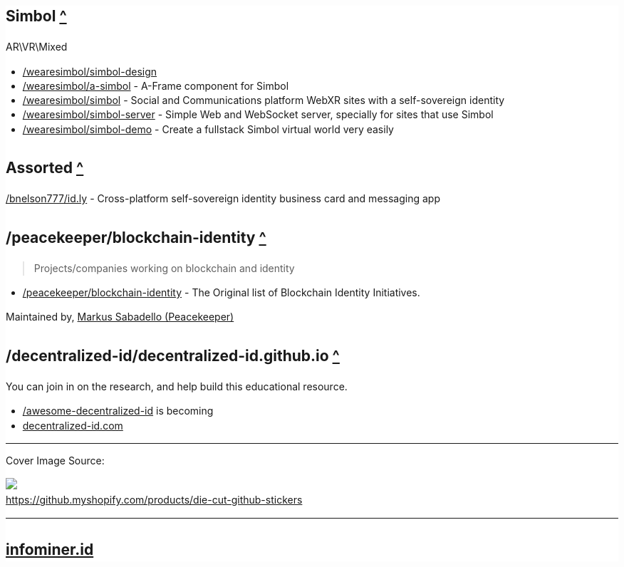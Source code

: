 ## Simbol [**^**](#contents)

AR\VR\Mixed

* <a href="https://github.com/wearesimbol/simbol-design" target="_blank">/wearesimbol/simbol-design</a>
* <a href="https://github.com/wearesimbol/a-simbol" target="_blank">/wearesimbol/a-simbol</a> - A-Frame component for Simbol
* <a href="https://github.com/wearesimbol/simbol" target="_blank">/wearesimbol/simbol</a> - Social and Communications platform WebXR sites with a self-sovereign identity
* <a href="https://github.com/wearesimbol/simbol-server" target="_blank">/wearesimbol/simbol-server</a> - Simple Web and WebSocket server, specially for sites that use Simbol
* <a href="https://github.com/wearesimbol/simbol-demo" target="_blank">/wearesimbol/simbol-demo</a> - Create a fullstack Simbol virtual world very easily



## Assorted [**^**](#contents)

<a href="https://github.com/bnelson777/id.ly" target="_blank">/bnelson777/id.ly</a> - Cross-platform self-sovereign identity business card and messaging app


## /peacekeeper/blockchain-identity [**^**](#contents)

>Projects/companies working on blockchain and identity

* [/peacekeeper/blockchain-identity](https://github.com/peacekeeper/blockchain-identity) - The Original list of Blockchain Identity Initiatives. 

Maintained by, [Markus Sabadello (Peacekeeper)](https://medium.com/@markus.sabadello)

## /decentralized-id/decentralized-id.github.io [**^**](#contents)
You can join in on the research, and help build this educational resource.

* [/awesome-decentralized-id](https://github.com/infominer33/awesome-decentralized-id) is becoming
* [decentralized-id.com](https://github.com/decentralized-id/decentralized-id.github.io)

---

Cover Image Source:

<a href="https://github.myshopify.com/products/die-cut-github-stickers" target="_blank"><img src="http://i.imgur.com/RhbNQXF.png"/></a><br/>
<a href="https://github.myshopify.com/products/die-cut-github-stickers" target="_blank">https://github.myshopify.com/products/die-cut-github-stickers</a>

---

## [infominer.id](https://infominer.id) 